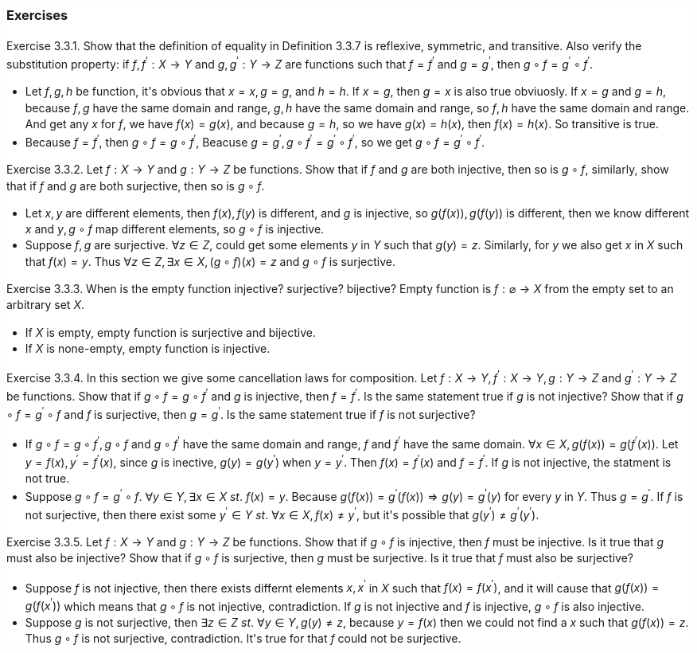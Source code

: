 ### Exercises  
Exercise 3.3.1. Show that the definition of equality in Definition 3.3.7 is reflexive, symmetric, and transitive. Also verify the substitution property: if $f, f^{\prime}:X \rightarrow Y$ and $g, g^{\prime}: Y \rightarrow Z$ are functions such that $f = f^{\prime}$ and $g = g^{\prime}$, then $g \circ f = g^{\prime} \circ f^{\prime}$.  
* Let $f,g,h$ be function, it's obvious that $x = x, g = g$, and $h = h$. If $x = g$, then $g = x$ is also true obviuosly. If $x = g$ and $g = h$, because $f,g$ have the same domain and range, $g, h$ have the same domain and range, so $f, h$ have the same domain and range. And get any $x$ for $f$, we have $f(x) = g(x)$, and because $g = h$, so we have $g(x) = h(x)$, then $f(x) = h(x)$. So transitive is true.  
* Because $f = f^{\prime}$, then $g \circ f = g \circ f^{\prime}$, Beacuse $g = g^{\prime}, g \circ f^{\prime} = g^{\prime} \circ f^{\prime}$, so we get $g \circ f = g^{\prime} \circ f^{\prime}$.  

Exercise 3.3.2. Let $f: X \rightarrow Y$ and $g: Y \rightarrow Z$ be functions. Show that if $f$ and $g$ are both injective, then so is $g \circ f$, similarly, show that if $f$ and $g$ are both surjective, then so is $g \circ f$.  
* Let $x, y$ are different elements, then $f(x), f(y)$ is different, and $g$ is injective, so $g(f(x)), g(f(y))$ is different, then we know different $x$ and $y, g \circ f$ map different elements, so $g \circ f$ is injective.  
* Suppose $f, g$ are surjective. $\forall z \in Z$, could get some elements $y$ in $Y$ such that $g(y) = z$. Similarly, for $y$ we also get $x$ in $X$ such that $f(x) = y$. Thus $\forall z \in Z, \exists x \in X, (g \circ f)(x) = z$ and $g \circ f$ is surjective.  

Exercise 3.3.3. When is the empty function injective? surjective? bijective? Empty function is $f: \varnothing \rightarrow X$ from the empty set to an arbitrary set $X$.  
* If $X$ is empty, empty function is surjective and bijective.  
* If $X$ is none-empty, empty function is injective.  

Exercise 3.3.4. In this section we give some cancellation laws for composition. Let $f: X \rightarrow Y, f^{\prime}: X \rightarrow Y, g: Y \rightarrow Z$ and $g^{\prime}: Y \rightarrow Z$ be functions. Show that if $g \circ f = g \circ f^{\prime}$ and $g$ is injective, then $f = f^{\prime}$. Is the same statement true if $g$ is not injective? Show that if $g \circ f = g^\prime \circ f$ and $f$ is surjective, then $g = g^\prime$. Is the same statement true if $f$ is not surjective?  
* If $g \circ f = g \circ f^\prime, g \circ f$ and $g \circ f^\prime$ have the same domain and range,  $f$ and $f^\prime$ have the same domain. $\forall x \in X, g(f(x)) = g(f^\prime(x))$. Let $y = f(x), y^\prime = f^\prime(x)$, since $g$ is inective, $g(y) = g(y^\prime)$ when $y = y^\prime$. Then $f(x) = f^\prime(x)$ and $f = f^\prime$. If $g$ is not injective, the statment is not true.   
* Suppose $g \circ f = g^\prime \circ f$. $\forall y \in Y, \exists x \in X \  st.\  f(x) = y$. Because $g(f(x)) = g^\prime(f(x)) \Rightarrow g(y) = g^\prime(y)$ for every $y$ in $Y$. Thus $g = g^\prime$. If $f$ is not surjective, then there exist some $y^\prime \in Y \ st. \ \forall x \in X, f(x) \ne y^\prime$, but it's possible that $g(y^\prime) \ne g^\prime(y^\prime)$.  

Exercise 3.3.5. Let $f: X \rightarrow Y$ and $g: Y \rightarrow Z$ be functions. Show that if $g \circ f$ is injective, then $f$ must be injective. Is it true that $g$ must also be injective? Show that if $g \circ f$ is surjective, then $g$ must be surjective. Is it true that $f$ must also be surjective?  
* Suppose $f$ is not injective, then there exists differnt elements $x, x^\prime$ in $X$ such that $f(x) = f(x^\prime)$, and it will cause that $g(f(x)) = g(f(x^\prime))$ which means that $g \circ f$ is not injective, contradiction. If $g$ is not injective and $f$ is injective, $g \circ f$ is also injective.  
* Suppose $g$ is not surjective, then $\exists z \in Z \ st. \ \forall y \in Y, g(y) \ne z$, because $y = f(x)$ then we could not find a $x$ such that $g(f(x)) = z$. Thus $g \circ f$ is not surjective, contradiction. It's true for that $f$ could not be surjective.  
